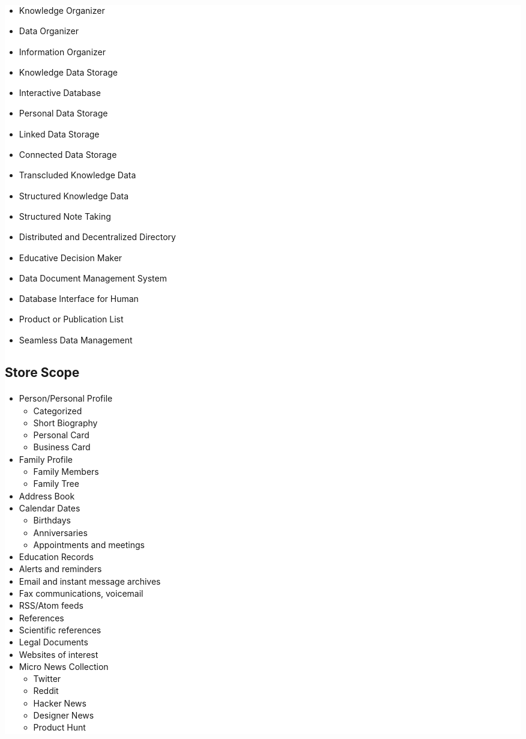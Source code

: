 + Knowledge Organizer
+ Data Organizer
+ Information Organizer

+ Knowledge Data Storage

+ Interactive Database

+ Personal Data Storage
+ Linked Data Storage
+ Connected Data Storage

+ Transcluded Knowledge Data
+ Structured Knowledge Data
+ Structured Note Taking

+ Distributed and Decentralized Directory
+ Educative Decision Maker
+ Data Document Management System
+ Database Interface for Human
+ Product or Publication List
+ Seamless Data Management

Store Scope
-----------

+ Person/Personal Profile
  + Categorized
  + Short Biography
  + Personal Card
  + Business Card
+ Family Profile
  + Family Members
  + Family Tree
+ Address Book
+ Calendar Dates
  + Birthdays
  + Anniversaries
  + Appointments and meetings
+ Education Records
+ Alerts and reminders
+ Email and instant message archives
+ Fax communications, voicemail
+ RSS/Atom feeds
+ References
+ Scientific references
+ Legal Documents
+ Websites of interest
+ Micro News Collection
  + Twitter
  + Reddit
  + Hacker News
  + Designer News
  + Product Hunt
